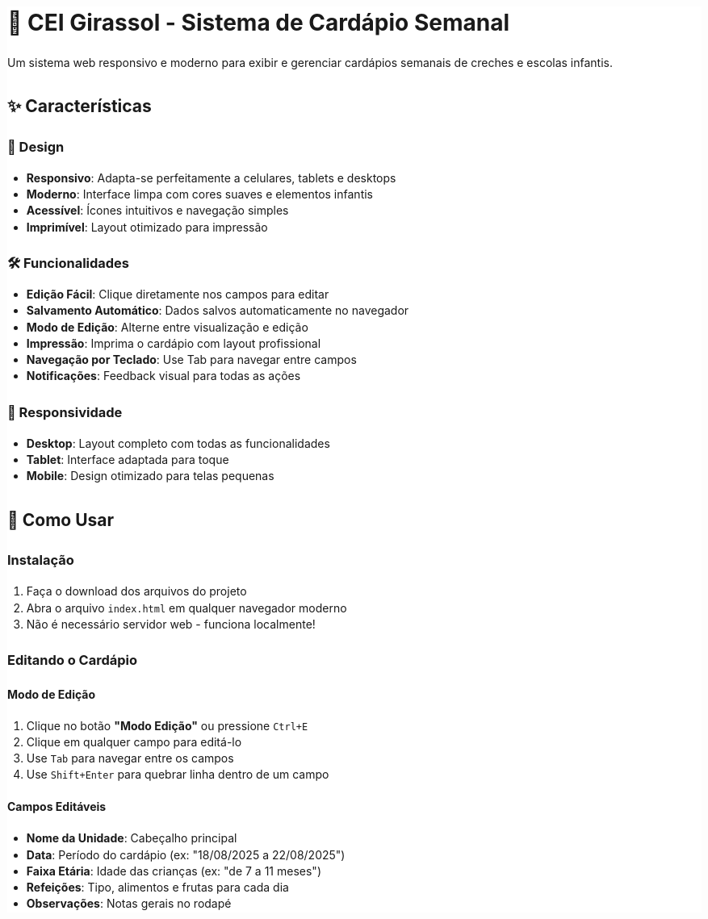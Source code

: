 # 🌻 CEI Girassol - Sistema de Cardápio Semanal

Um sistema web responsivo e moderno para exibir e gerenciar cardápios semanais de creches e escolas infantis.

## ✨ Características

### 🎨 Design
- **Responsivo**: Adapta-se perfeitamente a celulares, tablets e desktops
- **Moderno**: Interface limpa com cores suaves e elementos infantis
- **Acessível**: Ícones intuitivos e navegação simples
- **Imprimível**: Layout otimizado para impressão

### 🛠️ Funcionalidades
- **Edição Fácil**: Clique diretamente nos campos para editar
- **Salvamento Automático**: Dados salvos automaticamente no navegador
- **Modo de Edição**: Alterne entre visualização e edição
- **Impressão**: Imprima o cardápio com layout profissional
- **Navegação por Teclado**: Use Tab para navegar entre campos
- **Notificações**: Feedback visual para todas as ações

### 📱 Responsividade
- **Desktop**: Layout completo com todas as funcionalidades
- **Tablet**: Interface adaptada para toque
- **Mobile**: Design otimizado para telas pequenas

## 🚀 Como Usar

### Instalação
1. Faça o download dos arquivos do projeto
2. Abra o arquivo `index.html` em qualquer navegador moderno
3. Não é necessário servidor web - funciona localmente!

### Editando o Cardápio

#### Modo de Edição
1. Clique no botão **"Modo Edição"** ou pressione `Ctrl+E`
2. Clique em qualquer campo para editá-lo
3. Use `Tab` para navegar entre os campos
4. Use `Shift+Enter` para quebrar linha dentro de um campo

#### Campos Editáveis
- **Nome da Unidade**: Cabeçalho principal
- **Data**: Período do cardápio (ex: "18/08/2025 a 22/08/2025")
- **Faixa Etária**: Idade das crianças (ex: "de 7 a 11 meses")
- **Refeições**: Tipo, alimentos e frutas para cada dia
- **Observações**: Notas gerais no rodapé

